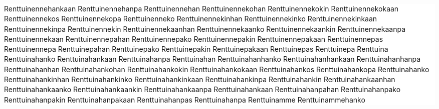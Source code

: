 Renttuinennehankaan
Renttuinennehanpa
Renttuinennehan
Renttuinennekohan
Renttuinennekokin
Renttuinennekokaan
Renttuinennekos
Renttuinennekopa
Renttuinenneko
Renttuinennekinhan
Renttuinennekinko
Renttuinennekinkaan
Renttuinennekinpa
Renttuinennekin
Renttuinennekaanhan
Renttuinennekaanko
Renttuinennekaankin
Renttuinennekaanpa
Renttuinennekaan
Renttuinennepahan
Renttuinennepako
Renttuinennepakin
Renttuinennepakaan
Renttuinennepas
Renttuinennepa
Renttuinepahan
Renttuinepako
Renttuinepakin
Renttuinepakaan
Renttuinepas
Renttuinepa
Renttuina
Renttuinahanko
Renttuinahankaan
Renttuinahanpa
Renttuinahan
Renttuinahanhanko
Renttuinahanhankaan
Renttuinahanhanpa
Renttuinahanhan
Renttuinahankohan
Renttuinahankokin
Renttuinahankokaan
Renttuinahankos
Renttuinahankopa
Renttuinahanko
Renttuinahankinhan
Renttuinahankinko
Renttuinahankinkaan
Renttuinahankinpa
Renttuinahankin
Renttuinahankaanhan
Renttuinahankaanko
Renttuinahankaankin
Renttuinahankaanpa
Renttuinahankaan
Renttuinahanpahan
Renttuinahanpako
Renttuinahanpakin
Renttuinahanpakaan
Renttuinahanpas
Renttuinahanpa
Renttuinamme
Renttuinammehanko